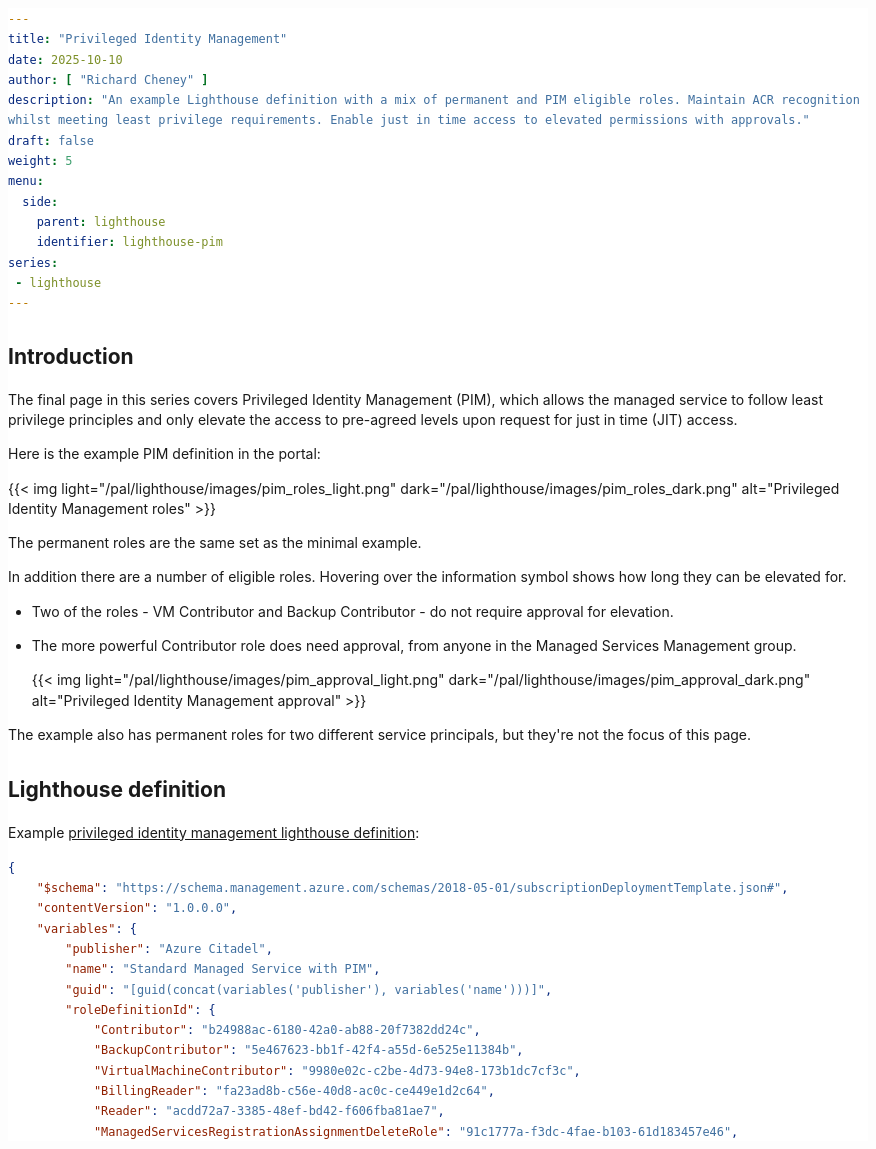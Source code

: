 ```yaml
---
title: "Privileged Identity Management"
date: 2025-10-10
author: [ "Richard Cheney" ]
description: "An example Lighthouse definition with a mix of permanent and PIM eligible roles. Maintain ACR recognition whilst meeting least privilege requirements. Enable just in time access to elevated permissions with approvals."
draft: false
weight: 5
menu:
  side:
    parent: lighthouse
    identifier: lighthouse-pim
series:
 - lighthouse
---
```


## Introduction

The final page in this series covers Privileged Identity Management (PIM), which allows the managed service to follow least privilege principles and only elevate the access to pre-agreed levels upon request for just in time (JIT) access.

Here is the example PIM definition in the portal:

{{< img light="/pal/lighthouse/images/pim_roles_light.png" dark="/pal/lighthouse/images/pim_roles_dark.png" alt="Privileged Identity Management roles" >}}

The permanent roles are the same set as the minimal example.

In addition there are a number of eligible roles. Hovering over the information symbol shows how long they can be elevated for.

* Two of the roles - VM Contributor and Backup Contributor - do not require approval for elevation.
* The more powerful Contributor role does need approval, from anyone in the Managed Services Management group.

    {{< img light="/pal/lighthouse/images/pim_approval_light.png" dark="/pal/lighthouse/images/pim_approval_dark.png" alt="Privileged Identity Management approval" >}}

The example also has permanent roles for two different service principals, but they're not the focus of this page.

## Lighthouse definition

Example [privileged identity management lighthouse definition](https://github.com/richeney/lighthouse/blob/main/privileged_identity_management.json):

```json
{
    "$schema": "https://schema.management.azure.com/schemas/2018-05-01/subscriptionDeploymentTemplate.json#",
    "contentVersion": "1.0.0.0",
    "variables": {
        "publisher": "Azure Citadel",
        "name": "Standard Managed Service with PIM",
        "guid": "[guid(concat(variables('publisher'), variables('name')))]",
        "roleDefinitionId": {
            "Contributor": "b24988ac-6180-42a0-ab88-20f7382dd24c",
            "BackupContributor": "5e467623-bb1f-42f4-a55d-6e525e11384b",
            "VirtualMachineContributor": "9980e02c-c2be-4d73-94e8-173b1dc7cf3c",
            "BillingReader": "fa23ad8b-c56e-40d8-ac0c-ce449e1d2c64",
            "Reader": "acdd72a7-3385-48ef-bd42-f606fba81ae7",
            "ManagedServicesRegistrationAssignmentDeleteRole": "91c1777a-f3dc-4fae-b103-61d183457e46",
```